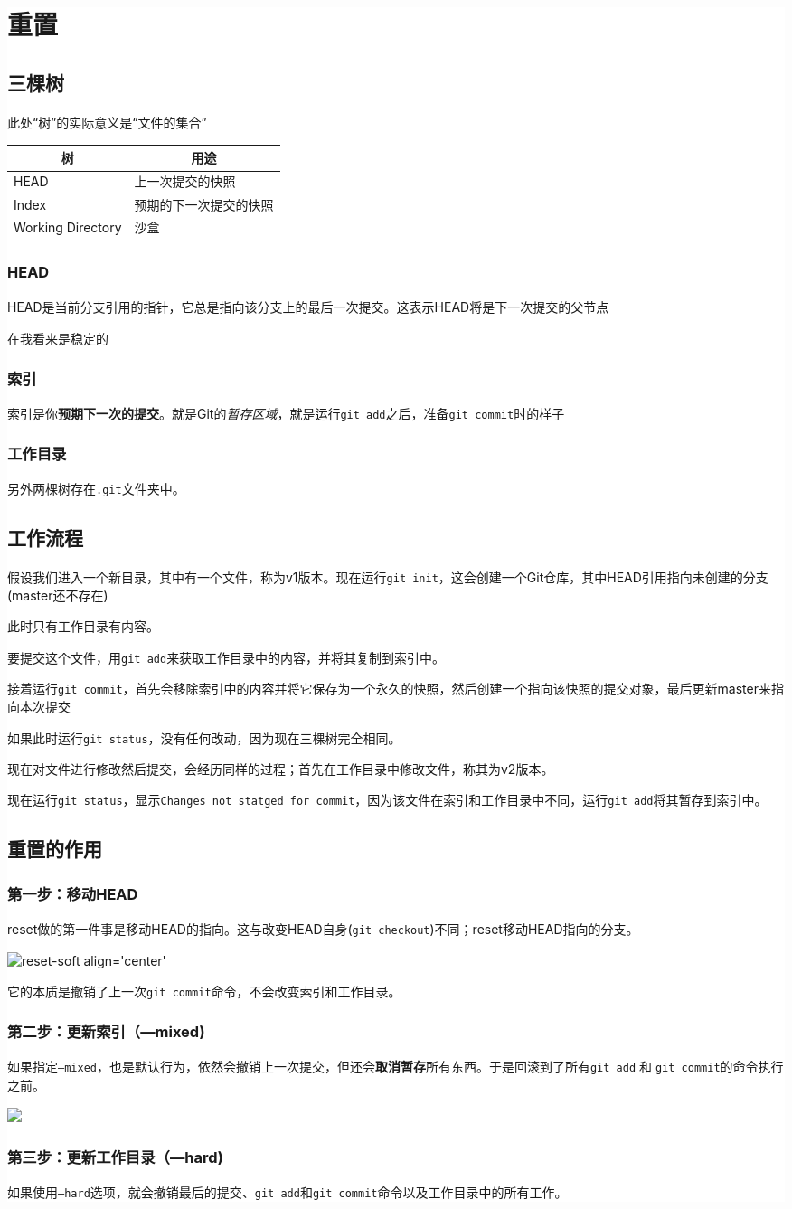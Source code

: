 # 重置

## 三棵树

此处“树”的实际意义是“文件的集合”

| 树                 | 用途          |
| ----------------- | ----------- |
| HEAD              | 上一次提交的快照    |
| Index             | 预期的下一次提交的快照 |
| Working Directory | 沙盒          |

### HEAD

HEAD是当前分支引用的指针，它总是指向该分支上的最后一次提交。这表示HEAD将是下一次提交的父节点

在我看来是稳定的

### 索引

索引是你**预期下一次的提交**。就是Git的*暂存区域*，就是运行`git add`之后，准备`git commit`时的样子

### 工作目录

另外两棵树存在`.git`文件夹中。



## 工作流程

假设我们进入一个新目录，其中有一个文件，称为v1版本。现在运行`git init`，这会创建一个Git仓库，其中HEAD引用指向未创建的分支(master还不存在)

此时只有工作目录有内容。

要提交这个文件，用`git add`来获取工作目录中的内容，并将其复制到索引中。

接着运行`git commit`，首先会移除索引中的内容并将它保存为一个永久的快照，然后创建一个指向该快照的提交对象，最后更新master来指向本次提交

如果此时运行`git status`，没有任何改动，因为现在三棵树完全相同。

现在对文件进行修改然后提交，会经历同样的过程；首先在工作目录中修改文件，称其为v2版本。

现在运行`git status`，显示`Changes not statged for commit`，因为该文件在索引和工作目录中不同，运行`git add`将其暂存到索引中。



## 重置的作用

### 第一步：移动HEAD

reset做的第一件事是移动HEAD的指向。这与改变HEAD自身(`git checkout`)不同；reset移动HEAD指向的分支。

<img src="https://git-scm.com/book/en/v2/book/07-git-tools/images/reset-soft.png" width="60%" height="60%" alt="reset-soft align='center'"/>

它的本质是撤销了上一次`git commit`命令，不会改变索引和工作目录。

### 第二步：更新索引（—mixed)

如果指定`—mixed`，也是默认行为，依然会撤销上一次提交，但还会**取消暂存**所有东西。于是回滚到了所有`git add` 和 `git commit`的命令执行之前。

<img src="https://git-scm.com/book/en/v2/book/07-git-tools/images/reset-mixed.png" width="60%"/>

### 第三步：更新工作目录（—hard)

如果使用`—hard`选项，就会撤销最后的提交、`git add`和`git commit`命令以及工作目录中的所有工作。
